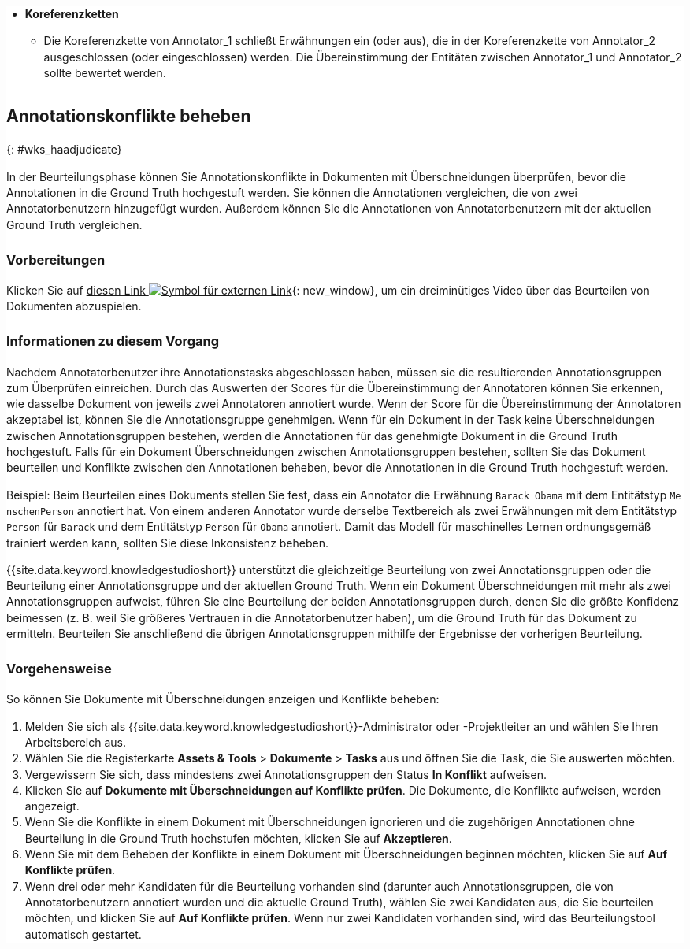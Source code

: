 - **Koreferenzketten**

    - Die Koreferenzkette von Annotator_1 schließt Erwähnungen ein (oder aus), die in der Koreferenzkette von Annotator_2 ausgeschlossen (oder eingeschlossen) werden. Die Übereinstimmung der Entitäten zwischen Annotator_1 und Annotator_2 sollte bewertet werden.

## Annotationskonflikte beheben
{: #wks_haadjudicate}

In der Beurteilungsphase können Sie Annotationskonflikte in Dokumenten mit Überschneidungen überprüfen, bevor die Annotationen in die Ground Truth hochgestuft werden. Sie können die Annotationen vergleichen, die von zwei Annotatorbenutzern hinzugefügt wurden. Außerdem können Sie die Annotationen von Annotatorbenutzern mit der aktuellen Ground Truth vergleichen.

### Vorbereitungen

Klicken Sie auf [diesen Link ![Symbol für externen Link](../../icons/launch-glyph.svg "Symbol für externen Link")](https://www.youtube.com/watch?v=EbexfsuXxoQ&amp;feature=youtu.be){: new_window}, um ein dreiminütiges Video über das Beurteilen von Dokumenten abzuspielen.

### Informationen zu diesem Vorgang

Nachdem Annotatorbenutzer ihre Annotationstasks abgeschlossen haben, müssen sie die resultierenden Annotationsgruppen zum Überprüfen einreichen. Durch das Auswerten der Scores für die Übereinstimmung der Annotatoren können Sie erkennen, wie dasselbe Dokument von jeweils zwei Annotatoren annotiert wurde. Wenn der Score für die Übereinstimmung der Annotatoren akzeptabel ist, können Sie die Annotationsgruppe genehmigen. Wenn für ein Dokument in der Task keine Überschneidungen zwischen Annotationsgruppen bestehen, werden die Annotationen für das genehmigte Dokument in die Ground Truth hochgestuft. Falls für ein Dokument Überschneidungen zwischen Annotationsgruppen bestehen, sollten Sie das Dokument beurteilen und Konflikte zwischen den Annotationen beheben, bevor die Annotationen in die Ground Truth hochgestuft werden.

Beispiel: Beim Beurteilen eines Dokuments stellen Sie fest, dass ein Annotator die Erwähnung `Barack Obama` mit dem Entitätstyp `MenschenPerson` annotiert hat. Von einem anderen Annotator wurde derselbe Textbereich als zwei Erwähnungen mit dem Entitätstyp `Person` für `Barack` und dem Entitätstyp `Person` für `Obama` annotiert. Damit das Modell für maschinelles Lernen ordnungsgemäß trainiert werden kann, sollten Sie diese Inkonsistenz beheben.

{{site.data.keyword.knowledgestudioshort}} unterstützt die gleichzeitige Beurteilung von zwei Annotationsgruppen oder die Beurteilung einer Annotationsgruppe und der aktuellen Ground Truth. Wenn ein Dokument Überschneidungen mit mehr als zwei Annotationsgruppen aufweist, führen Sie eine Beurteilung der beiden Annotationsgruppen durch, denen Sie die größte Konfidenz beimessen (z. B. weil Sie größeres Vertrauen in die Annotatorbenutzer haben), um die Ground Truth für das Dokument zu ermitteln. Beurteilen Sie anschließend die übrigen Annotationsgruppen mithilfe der Ergebnisse der vorherigen Beurteilung.

### Vorgehensweise

So können Sie Dokumente mit Überschneidungen anzeigen und Konflikte beheben:

1. Melden Sie sich als {{site.data.keyword.knowledgestudioshort}}-Administrator oder -Projektleiter an und wählen Sie Ihren Arbeitsbereich aus.
1. Wählen Sie die Registerkarte **Assets & Tools** > **Dokumente** > **Tasks** aus und öffnen Sie die Task, die Sie auswerten möchten.
1. Vergewissern Sie sich, dass mindestens zwei Annotationsgruppen den Status **In Konflikt** aufweisen.
1. Klicken Sie auf **Dokumente mit Überschneidungen auf Konflikte prüfen**. Die Dokumente, die Konflikte aufweisen, werden angezeigt.
1. Wenn Sie die Konflikte in einem Dokument mit Überschneidungen ignorieren und die zugehörigen Annotationen ohne Beurteilung in die Ground Truth hochstufen möchten, klicken Sie auf **Akzeptieren**.
1. Wenn Sie mit dem Beheben der Konflikte in einem Dokument mit Überschneidungen beginnen möchten, klicken Sie auf **Auf Konflikte prüfen**.
1. Wenn drei oder mehr Kandidaten für die Beurteilung vorhanden sind (darunter auch Annotationsgruppen, die von Annotatorbenutzern annotiert wurden und die aktuelle Ground Truth), wählen Sie zwei Kandidaten aus, die Sie beurteilen möchten, und klicken Sie auf **Auf Konflikte prüfen**. Wenn nur zwei Kandidaten vorhanden sind, wird das Beurteilungstool automatisch gestartet.